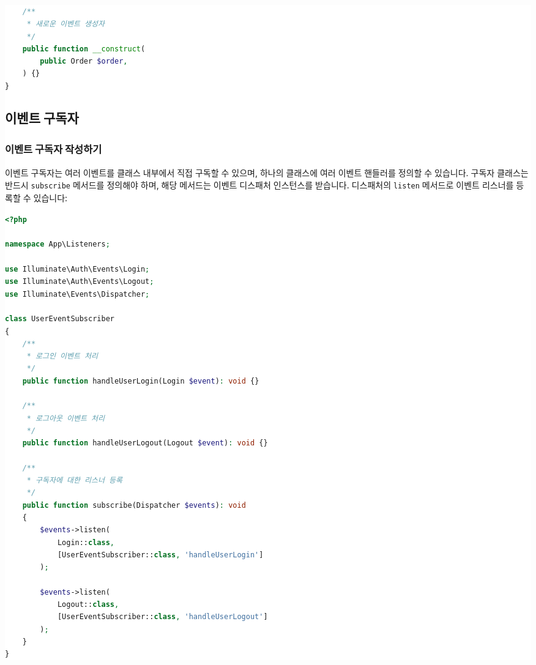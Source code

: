 ```php
    /**
     * 새로운 이벤트 생성자
     */
    public function __construct(
        public Order $order,
    ) {}
}
```

<a name="event-subscribers"></a>
## 이벤트 구독자

<a name="writing-event-subscribers"></a>
### 이벤트 구독자 작성하기

이벤트 구독자는 여러 이벤트를 클래스 내부에서 직접 구독할 수 있으며, 하나의 클래스에 여러 이벤트 핸들러를 정의할 수 있습니다. 구독자 클래스는 반드시 `subscribe` 메서드를 정의해야 하며, 해당 메서드는 이벤트 디스패처 인스턴스를 받습니다. 디스패처의 `listen` 메서드로 이벤트 리스너를 등록할 수 있습니다:

```php
<?php

namespace App\Listeners;

use Illuminate\Auth\Events\Login;
use Illuminate\Auth\Events\Logout;
use Illuminate\Events\Dispatcher;

class UserEventSubscriber
{
    /**
     * 로그인 이벤트 처리
     */
    public function handleUserLogin(Login $event): void {}

    /**
     * 로그아웃 이벤트 처리
     */
    public function handleUserLogout(Logout $event): void {}

    /**
     * 구독자에 대한 리스너 등록
     */
    public function subscribe(Dispatcher $events): void
    {
        $events->listen(
            Login::class,
            [UserEventSubscriber::class, 'handleUserLogin']
        );

        $events->listen(
            Logout::class,
            [UserEventSubscriber::class, 'handleUserLogout']
        );
    }
}
```
